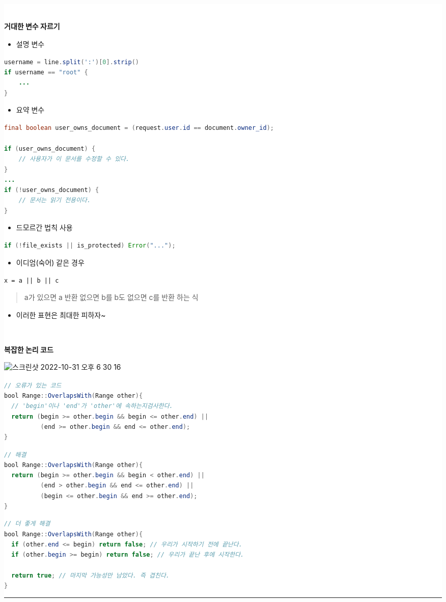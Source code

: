 <br/>

**거대한 변수 자르기**
- 설명 변수
```java
username = line.split(':')[0].strip()
if username == "root" {
    ...
}
```
- 요약 변수
```java
final boolean user_owns_document = (request.user.id == document.owner_id);

if (user_owns_document) {
    // 사용자가 이 문서를 수정할 수 있다.
}
...
if (!user_owns_document) {
    // 문서는 읽기 전용이다.
}
```
- 드모르간 법칙 사용
```java
if (!file_exists || is_protected) Error("...");
```
- 이디엄(숙어) 같은 경우
```javascipt
x = a || b || c
```
> a가 있으면 a 반환 없으면 b를 b도 없으면 c를 반환 하는 식
- 이러한 표현은 최대한 피하자~

<br/>

**복잡한 논리 코드**

<img width="855" alt="스크린샷 2022-10-31 오후 6 30 16" src="https://user-images.githubusercontent.com/87689191/198976417-c5c9a59c-284f-465c-9f0b-c74b51f69d0e.png">


```java
// 오류가 있는 코드
bool Range::OverlapsWith(Range other){
  // 'begin'이나 'end'가 'other'에 속하는지검사한다.
  return (begin >= other.begin && begin <= other.end) ||
          (end >= other.begin && end <= other.end);
}
```
```java
// 해결
bool Range::OverlapsWith(Range other){
  return (begin >= other.begin && begin < other.end) ||
          (end > other.begin && end <= other.end) ||
          (begin <= other.begin && end >= other.end);
}
```
```java
// 더 좋게 해결
bool Range::OverlapsWith(Range other){
  if (other.end <= begin) return false; // 우리가 시작하기 전에 끝난다.
  if (other.begin >= begin) return false; // 우리가 끝난 후에 시작한다.
  
  return true; // 마지막 가능성만 남았다. 즉 겹친다.
}
```

---